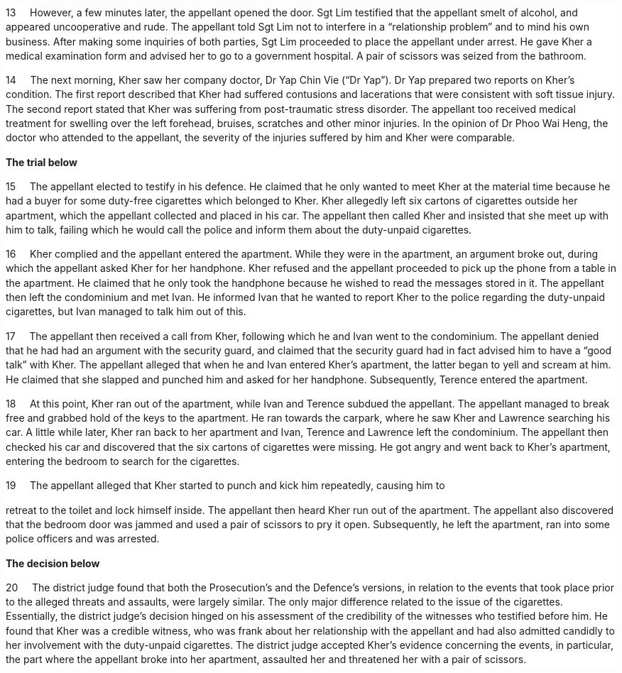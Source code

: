 13     However, a few minutes later, the appellant opened the door. Sgt Lim testified that the appellant smelt of alcohol, and appeared uncooperative and rude. The appellant told Sgt Lim not to interfere in a “relationship problem” and to mind his own business. After making some inquiries of both parties, Sgt Lim proceeded to place the appellant under arrest. He gave Kher a medical examination form and advised her to go to a government hospital. A pair of scissors was seized from the bathroom. 

14     The next morning, Kher saw her company doctor, Dr Yap Chin Vie (“Dr Yap”). Dr Yap prepared two reports on Kher’s condition. The first report described that Kher had suffered contusions and lacerations that were consistent with soft tissue injury. The second report stated that Kher was suffering from post-traumatic stress disorder. The appellant too received medical treatment for swelling over the left forehead, bruises, scratches and other minor injuries. In the opinion of Dr Phoo Wai Heng, the doctor who attended to the appellant, the severity of the injuries suffered by him and Kher were comparable. 

**The trial below** 

15     The appellant elected to testify in his defence. He claimed that he only wanted to meet Kher at the material time because he had a buyer for some duty-free cigarettes which belonged to Kher. Kher allegedly left six cartons of cigarettes outside her apartment, which the appellant collected and placed in his car. The appellant then called Kher and insisted that she meet up with him to talk, failing which he would call the police and inform them about the duty-unpaid cigarettes. 

16     Kher complied and the appellant entered the apartment. While they were in the apartment, an argument broke out, during which the appellant asked Kher for her handphone. Kher refused and the appellant proceeded to pick up the phone from a table in the apartment. He claimed that he only took the handphone because he wished to read the messages stored in it. The appellant then left the condominium and met Ivan. He informed Ivan that he wanted to report Kher to the police regarding the duty-unpaid cigarettes, but Ivan managed to talk him out of this. 

17     The appellant then received a call from Kher, following which he and Ivan went to the condominium. The appellant denied that he had had an argument with the security guard, and claimed that the security guard had in fact advised him to have a “good talk” with Kher. The appellant alleged that when he and Ivan entered Kher’s apartment, the latter began to yell and scream at him. He claimed that she slapped and punched him and asked for her handphone. Subsequently, Terence entered the apartment. 

18     At this point, Kher ran out of the apartment, while Ivan and Terence subdued the appellant. The appellant managed to break free and grabbed hold of the keys to the apartment. He ran towards the carpark, where he saw Kher and Lawrence searching his car. A little while later, Kher ran back to her apartment and Ivan, Terence and Lawrence left the condominium. The appellant then checked his car and discovered that the six cartons of cigarettes were missing. He got angry and went back to Kher’s apartment, entering the bedroom to search for the cigarettes. 

19     The appellant alleged that Kher started to punch and kick him repeatedly, causing him to 


retreat to the toilet and lock himself inside. The appellant then heard Kher run out of the apartment. The appellant also discovered that the bedroom door was jammed and used a pair of scissors to pry it open. Subsequently, he left the apartment, ran into some police officers and was arrested. 

**The decision below** 

20     The district judge found that both the Prosecution’s and the Defence’s versions, in relation to the events that took place prior to the alleged threats and assaults, were largely similar. The only major difference related to the issue of the cigarettes. Essentially, the district judge’s decision hinged on his assessment of the credibility of the witnesses who testified before him. He found that Kher was a credible witness, who was frank about her relationship with the appellant and had also admitted candidly to her involvement with the duty-unpaid cigarettes. The district judge accepted Kher’s evidence concerning the events, in particular, the part where the appellant broke into her apartment, assaulted her and threatened her with a pair of scissors. 
